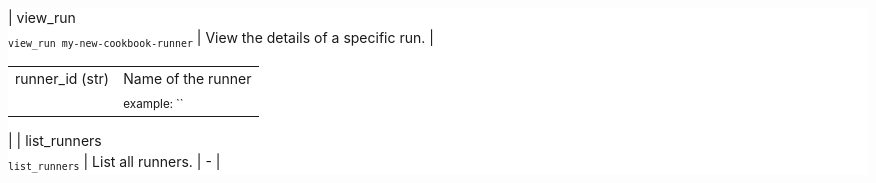 | view_run<br><sub>`view_run my-new-cookbook-runner`</sub>                                                                                                                                                                                                                                                                     | View the details of a specific run.                                                      | <table><tr><td>runner_id (str)</td><td>Name of the runner<br><sub>example: ``</sub></td></tr></table>                                                                                                                                                                                                                                                                                                                                                                                                                                                                                                                                                                                                                                                                                                                                                                                                                                                                                                                                                                                                                                                                                                                                                                                                                                                                                                                                                                                                                                                                                                                                                                                                                                                                                                                       |
| list_runners<br><sub>`list_runners`</sub>                                                                                                                                                                                                                                                                                    | List all runners.                                                                        | -                                                                                                                                                                                                                                                                                                                                                                                                                                                                                                                                                                                                                                                                                                                                                                                                                                                                                                                                                                                                                                                                                                                                                                                                                                                                                                                                                                                                                                                                                                                                                                                                                                                                                                                                                                                                                           |